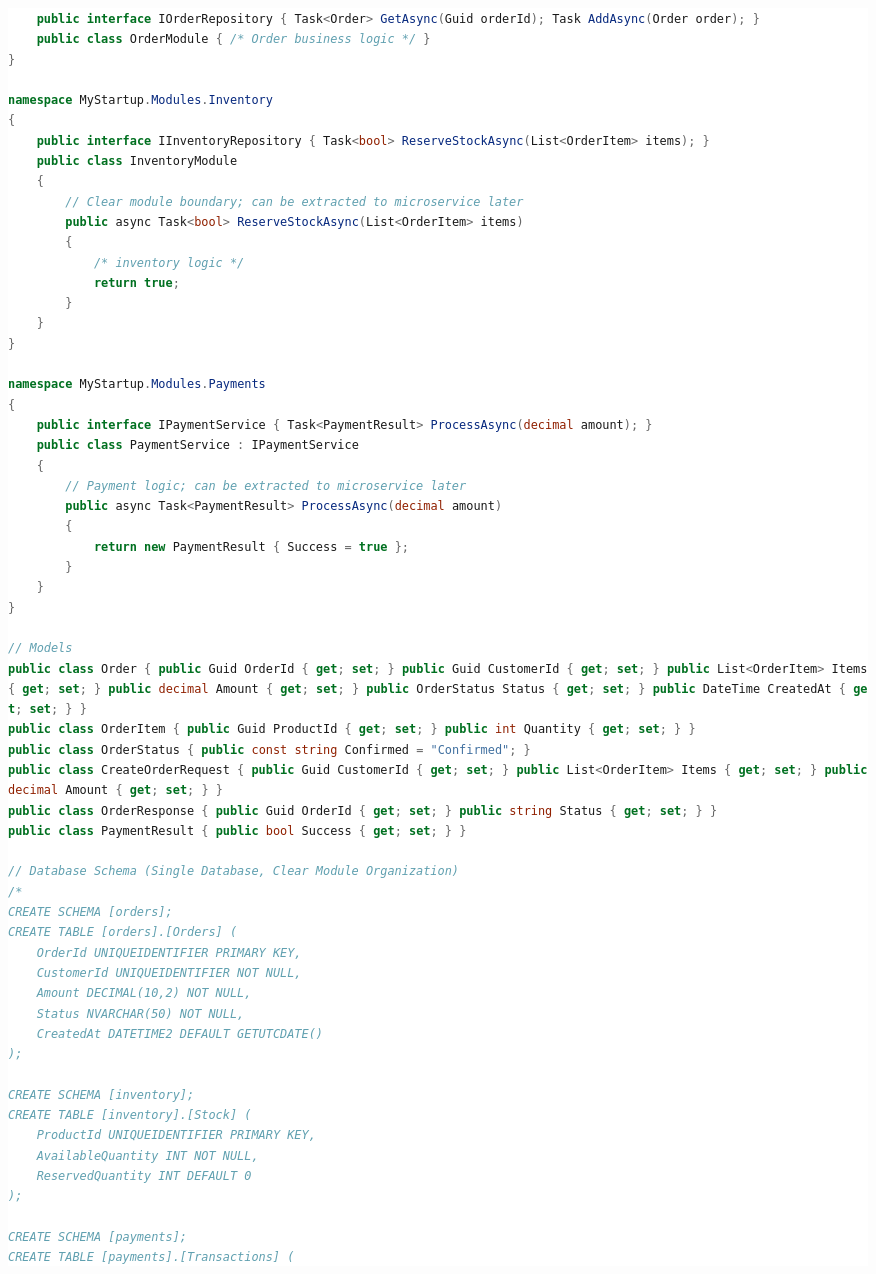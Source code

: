 ```csharp
    public interface IOrderRepository { Task<Order> GetAsync(Guid orderId); Task AddAsync(Order order); }
    public class OrderModule { /* Order business logic */ }
}

namespace MyStartup.Modules.Inventory
{
    public interface IInventoryRepository { Task<bool> ReserveStockAsync(List<OrderItem> items); }
    public class InventoryModule 
    { 
        // Clear module boundary; can be extracted to microservice later
        public async Task<bool> ReserveStockAsync(List<OrderItem> items) 
        { 
            /* inventory logic */ 
            return true;
        }
    }
}

namespace MyStartup.Modules.Payments
{
    public interface IPaymentService { Task<PaymentResult> ProcessAsync(decimal amount); }
    public class PaymentService : IPaymentService 
    { 
        // Payment logic; can be extracted to microservice later
        public async Task<PaymentResult> ProcessAsync(decimal amount) 
        { 
            return new PaymentResult { Success = true }; 
        }
    }
}

// Models
public class Order { public Guid OrderId { get; set; } public Guid CustomerId { get; set; } public List<OrderItem> Items { get; set; } public decimal Amount { get; set; } public OrderStatus Status { get; set; } public DateTime CreatedAt { get; set; } }
public class OrderItem { public Guid ProductId { get; set; } public int Quantity { get; set; } }
public class OrderStatus { public const string Confirmed = "Confirmed"; }
public class CreateOrderRequest { public Guid CustomerId { get; set; } public List<OrderItem> Items { get; set; } public decimal Amount { get; set; } }
public class OrderResponse { public Guid OrderId { get; set; } public string Status { get; set; } }
public class PaymentResult { public bool Success { get; set; } }

// Database Schema (Single Database, Clear Module Organization)
/*
CREATE SCHEMA [orders];
CREATE TABLE [orders].[Orders] (
    OrderId UNIQUEIDENTIFIER PRIMARY KEY,
    CustomerId UNIQUEIDENTIFIER NOT NULL,
    Amount DECIMAL(10,2) NOT NULL,
    Status NVARCHAR(50) NOT NULL,
    CreatedAt DATETIME2 DEFAULT GETUTCDATE()
);

CREATE SCHEMA [inventory];
CREATE TABLE [inventory].[Stock] (
    ProductId UNIQUEIDENTIFIER PRIMARY KEY,
    AvailableQuantity INT NOT NULL,
    ReservedQuantity INT DEFAULT 0
);

CREATE SCHEMA [payments];
CREATE TABLE [payments].[Transactions] (
```
